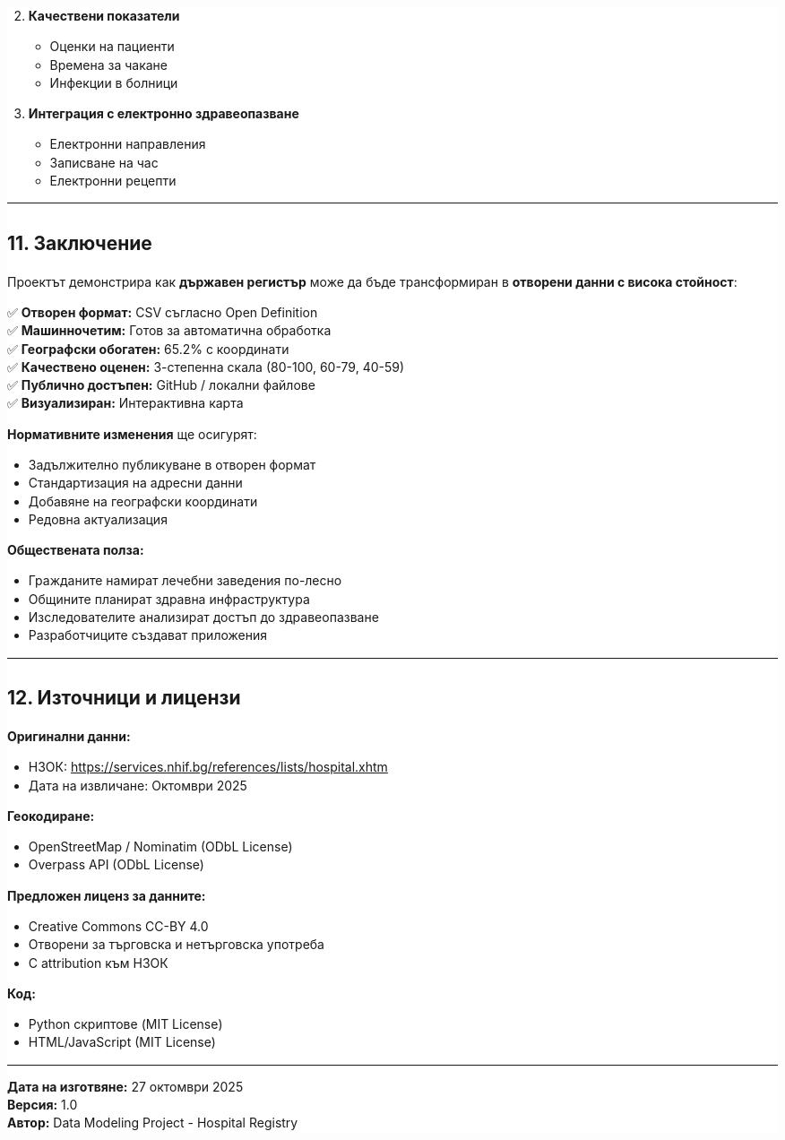 2. **Качествени показатели**
   - Оценки на пациенти
   - Времена за чакане
   - Инфекции в болници

3. **Интеграция с електронно здравеопазване**
   - Електронни направления
   - Записване на час
   - Електронни рецепти

---

## 11. Заключение

Проектът демонстрира как **държавен регистър** може да бъде трансформиран в **отворени данни с висока стойност**:

✅ **Отворен формат:** CSV съгласно Open Definition  
✅ **Машинночетим:** Готов за автоматична обработка  
✅ **Географски обогатен:** 65.2% с координати  
✅ **Качествено оценен:** 3-степенна скала (80-100, 60-79, 40-59)  
✅ **Публично достъпен:** GitHub / локални файлове  
✅ **Визуализиран:** Интерактивна карта  

**Нормативните изменения** ще осигурят:
- Задължително публикуване в отворен формат
- Стандартизация на адресни данни
- Добавяне на географски координати
- Редовна актуализация

**Обществената полза:**
- Гражданите намират лечебни заведения по-лесно
- Общините планират здравна инфраструктура
- Изследователите анализират достъп до здравеопазване
- Разработчиците създават приложения

---

## 12. Източници и лицензи

**Оригинални данни:**
- НЗОК: https://services.nhif.bg/references/lists/hospital.xhtm
- Дата на извличане: Октомври 2025

**Геокодиране:**
- OpenStreetMap / Nominatim (ODbL License)
- Overpass API (ODbL License)

**Предложен лиценз за данните:**
- Creative Commons CC-BY 4.0
- Отворени за търговска и нетърговска употреба
- С attribution към НЗОК

**Код:**
- Python скриптове (MIT License)
- HTML/JavaScript (MIT License)

---

**Дата на изготвяне:** 27 октомври 2025  
**Версия:** 1.0  
**Автор:** Data Modeling Project - Hospital Registry

